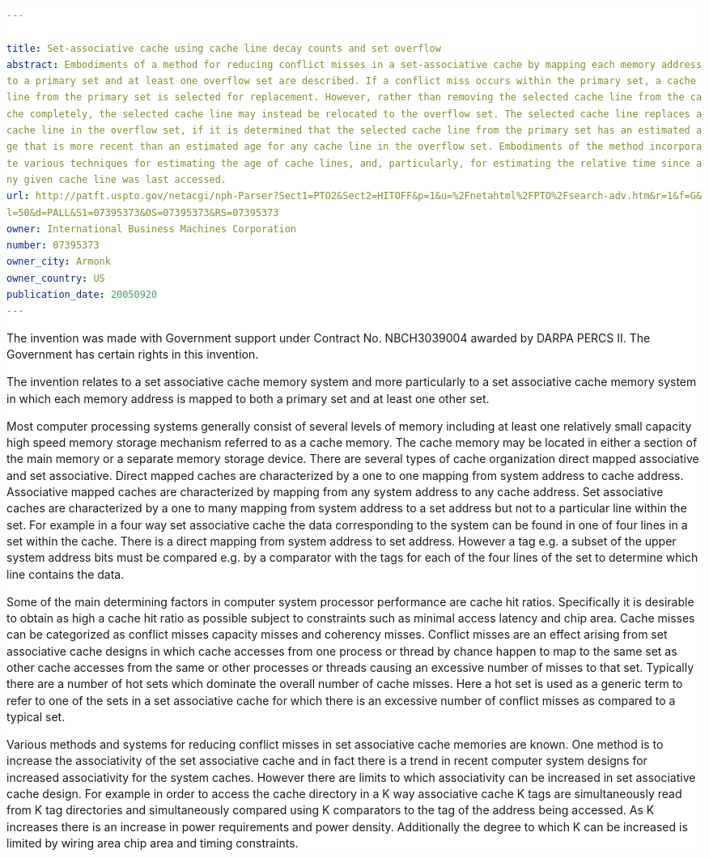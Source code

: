 ```yaml
---

title: Set-associative cache using cache line decay counts and set overflow
abstract: Embodiments of a method for reducing conflict misses in a set-associative cache by mapping each memory address to a primary set and at least one overflow set are described. If a conflict miss occurs within the primary set, a cache line from the primary set is selected for replacement. However, rather than removing the selected cache line from the cache completely, the selected cache line may instead be relocated to the overflow set. The selected cache line replaces a cache line in the overflow set, if it is determined that the selected cache line from the primary set has an estimated age that is more recent than an estimated age for any cache line in the overflow set. Embodiments of the method incorporate various techniques for estimating the age of cache lines, and, particularly, for estimating the relative time since any given cache line was last accessed.
url: http://patft.uspto.gov/netacgi/nph-Parser?Sect1=PTO2&Sect2=HITOFF&p=1&u=%2Fnetahtml%2FPTO%2Fsearch-adv.htm&r=1&f=G&l=50&d=PALL&S1=07395373&OS=07395373&RS=07395373
owner: International Business Machines Corporation
number: 07395373
owner_city: Armonk
owner_country: US
publication_date: 20050920
---
```

The invention was made with Government support under Contract No. NBCH3039004 awarded by DARPA PERCS II. The Government has certain rights in this invention.

The invention relates to a set associative cache memory system and more particularly to a set associative cache memory system in which each memory address is mapped to both a primary set and at least one other set.

Most computer processing systems generally consist of several levels of memory including at least one relatively small capacity high speed memory storage mechanism referred to as a cache memory. The cache memory may be located in either a section of the main memory or a separate memory storage device. There are several types of cache organization direct mapped associative and set associative. Direct mapped caches are characterized by a one to one mapping from system address to cache address. Associative mapped caches are characterized by mapping from any system address to any cache address. Set associative caches are characterized by a one to many mapping from system address to a set address but not to a particular line within the set. For example in a four way set associative cache the data corresponding to the system can be found in one of four lines in a set within the cache. There is a direct mapping from system address to set address. However a tag e.g. a subset of the upper system address bits must be compared e.g. by a comparator with the tags for each of the four lines of the set to determine which line contains the data.

Some of the main determining factors in computer system processor performance are cache hit ratios. Specifically it is desirable to obtain as high a cache hit ratio as possible subject to constraints such as minimal access latency and chip area. Cache misses can be categorized as conflict misses capacity misses and coherency misses. Conflict misses are an effect arising from set associative cache designs in which cache accesses from one process or thread by chance happen to map to the same set as other cache accesses from the same or other processes or threads causing an excessive number of misses to that set. Typically there are a number of hot sets which dominate the overall number of cache misses. Here a hot set is used as a generic term to refer to one of the sets in a set associative cache for which there is an excessive number of conflict misses as compared to a typical set.

Various methods and systems for reducing conflict misses in set associative cache memories are known. One method is to increase the associativity of the set associative cache and in fact there is a trend in recent computer system designs for increased associativity for the system caches. However there are limits to which associativity can be increased in set associative cache design. For example in order to access the cache directory in a K way associative cache K tags are simultaneously read from K tag directories and simultaneously compared using K comparators to the tag of the address being accessed. As K increases there is an increase in power requirements and power density. Additionally the degree to which K can be increased is limited by wiring area chip area and timing constraints.
